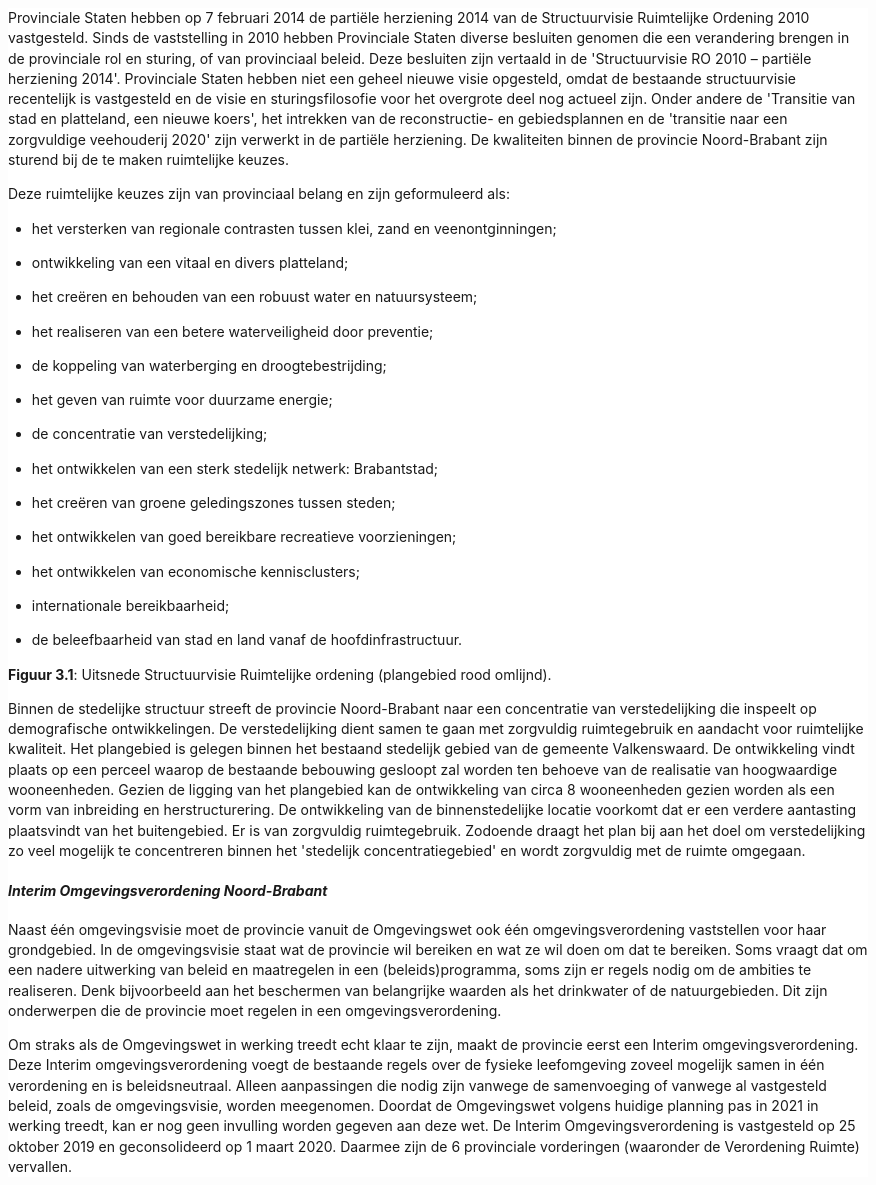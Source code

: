 Provinciale Staten hebben op 7 februari 2014 de partiële herziening 2014 van de Structuurvisie Ruimtelijke Ordening 2010 vastgesteld. Sinds de vaststelling in 2010 hebben Provinciale Staten diverse besluiten genomen die een verandering brengen in de provinciale rol en sturing, of van provinciaal beleid. Deze besluiten zijn vertaald in de 'Structuurvisie RO 2010 – partiële herziening 2014'. Provinciale Staten hebben niet een geheel nieuwe visie opgesteld, omdat de bestaande structuurvisie recentelijk is vastgesteld en de visie en sturingsfilosofie voor het overgrote deel nog actueel zijn. Onder andere de 'Transitie van stad en platteland, een nieuwe koers', het intrekken van de reconstructie- en gebiedsplannen en de 'transitie naar een zorgvuldige veehouderij 2020' zijn verwerkt in de partiële herziening. De kwaliteiten binnen de provincie Noord-Brabant zijn sturend bij de te maken ruimtelijke keuzes.

Deze ruimtelijke keuzes zijn van provinciaal belang en zijn geformuleerd als:

- het versterken van regionale contrasten tussen klei, zand en veenontginningen;
- ontwikkeling van een vitaal en divers platteland;
- het creëren en behouden van een robuust water en natuursysteem;
- het realiseren van een betere waterveiligheid door preventie;
- de koppeling van waterberging en droogtebestrijding;
- het geven van ruimte voor duurzame energie;
- de concentratie van verstedelijking;

- het ontwikkelen van een sterk stedelijk netwerk: Brabantstad;
- het creëren van groene geledingszones tussen steden;
- het ontwikkelen van goed bereikbare recreatieve voorzieningen;
- het ontwikkelen van economische kennisclusters;
- internationale bereikbaarheid;
- de beleefbaarheid van stad en land vanaf de hoofdinfrastructuur.

**Figuur 3.1**: Uitsnede Structuurvisie Ruimtelijke ordening (plangebied rood omlijnd).

Binnen de stedelijke structuur streeft de provincie Noord-Brabant naar een concentratie van verstedelijking die inspeelt op demografische ontwikkelingen. De verstedelijking dient samen te gaan met zorgvuldig ruimtegebruik en aandacht voor ruimtelijke kwaliteit. Het plangebied is gelegen binnen het bestaand stedelijk gebied van de gemeente Valkenswaard. De ontwikkeling vindt plaats op een perceel waarop de bestaande bebouwing gesloopt zal worden ten behoeve van de realisatie van hoogwaardige wooneenheden. Gezien de ligging van het plangebied kan de ontwikkeling van circa 8 wooneenheden gezien worden als een vorm van inbreiding en herstructurering. De ontwikkeling van de binnenstedelijke locatie voorkomt dat er een verdere aantasting plaatsvindt van het buitengebied. Er is van zorgvuldig ruimtegebruik. Zodoende draagt het plan bij aan het doel om verstedelijking zo veel mogelijk te concentreren binnen het 'stedelijk concentratiegebied' en wordt zorgvuldig met de ruimte omgegaan.

#### *Interim Omgevingsverordening Noord-Brabant*

Naast één omgevingsvisie moet de provincie vanuit de Omgevingswet ook één omgevingsverordening vaststellen voor haar grondgebied. In de omgevingsvisie staat wat de provincie wil bereiken en wat ze wil doen om dat te bereiken. Soms vraagt dat om een nadere uitwerking van beleid en maatregelen in een (beleids)programma, soms zijn er regels nodig om de ambities te realiseren. Denk bijvoorbeeld aan het beschermen van belangrijke waarden als het drinkwater of de natuurgebieden. Dit zijn onderwerpen die de provincie moet regelen in een omgevingsverordening.

Om straks als de Omgevingswet in werking treedt echt klaar te zijn, maakt de provincie eerst een Interim omgevingsverordening. Deze Interim omgevingsverordening voegt de bestaande regels over de fysieke leefomgeving zoveel mogelijk samen in één verordening en is beleidsneutraal. Alleen aanpassingen die nodig zijn vanwege de samenvoeging of vanwege al vastgesteld beleid, zoals de omgevingsvisie, worden meegenomen. Doordat de Omgevingswet volgens huidige planning pas in 2021 in werking treedt, kan er nog geen invulling worden gegeven aan deze wet. De Interim Omgevingsverordening is vastgesteld op 25 oktober 2019 en geconsolideerd op 1 maart 2020. Daarmee zijn de 6 provinciale vorderingen (waaronder de Verordening Ruimte) vervallen.
